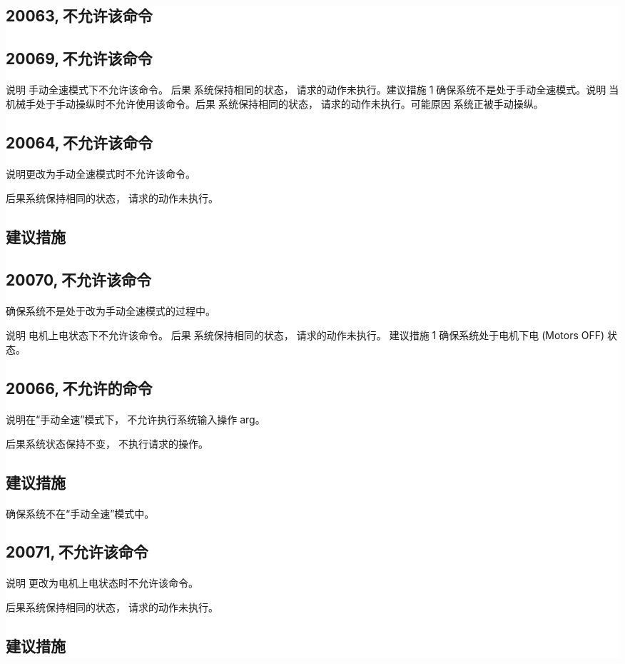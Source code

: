 ## 20063, 不允许该命令

## 20069, 不允许该命令

说明
手动全速模式下不允许该命令。
后果
系统保持相同的状态， 请求的动作未执行。建议措施
1 确保系统不是处于手动全速模式。说明
当机械手处于手动操纵时不允许使用该命令。后果
系统保持相同的状态， 请求的动作未执行。可能原因
系统正被手动操纵。

## 20064, 不允许该命令

说明更改为手动全速模式时不允许该命令。

后果系统保持相同的状态， 请求的动作未执行。

## 建议措施

## 20070, 不允许该命令

确保系统不是处于改为手动全速模式的过程中。

说明
电机上电状态下不允许该命令。
后果
系统保持相同的状态， 请求的动作未执行。
建议措施
1 确保系统处于电机下电 (Motors OFF) 状态。

## 20066, 不允许的命令

说明在“手动全速”模式下， 不允许执行系统输入操作 arg。

后果系统状态保持不变， 不执行请求的操作。

## 建议措施

确保系统不在“手动全速”模式中。

## 20071, 不允许该命令

说明 更改为电机上电状态时不允许该命令。

后果系统保持相同的状态， 请求的动作未执行。

## 建议措施
